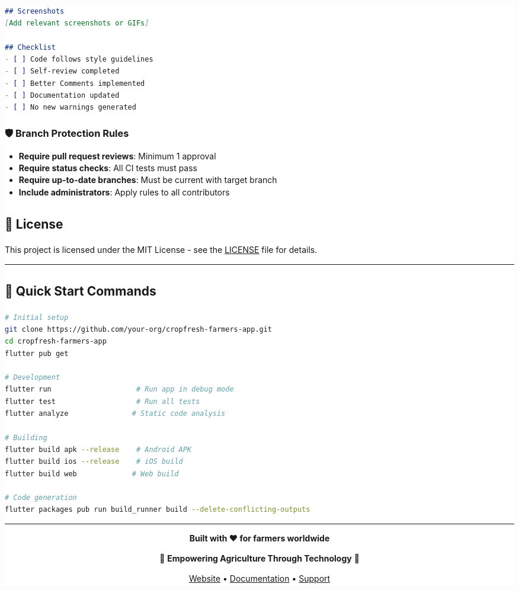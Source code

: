 ```markdown
## Screenshots
[Add relevant screenshots or GIFs]

## Checklist
- [ ] Code follows style guidelines
- [ ] Self-review completed
- [ ] Better Comments implemented
- [ ] Documentation updated
- [ ] No new warnings generated
```

### 🛡️ Branch Protection Rules
- **Require pull request reviews**: Minimum 1 approval
- **Require status checks**: All CI tests must pass
- **Require up-to-date branches**: Must be current with target branch
- **Include administrators**: Apply rules to all contributors

## 📄 License

This project is licensed under the MIT License - see the [LICENSE](LICENSE) file for details.

---

## 🚀 Quick Start Commands

```bash
# Initial setup
git clone https://github.com/your-org/cropfresh-farmers-app.git
cd cropfresh-farmers-app
flutter pub get

# Development
flutter run                    # Run app in debug mode
flutter test                   # Run all tests
flutter analyze               # Static code analysis

# Building
flutter build apk --release    # Android APK
flutter build ios --release    # iOS build
flutter build web             # Web build

# Code generation
flutter packages pub run build_runner build --delete-conflicting-outputs
```

---

<div align="center">

**Built with ❤️ for farmers worldwide**

🌱 **Empowering Agriculture Through Technology** 🌱

[Website](https://cropfresh.app) • [Documentation](https://docs.cropfresh.app) • [Support](mailto:support@cropfresh.app)

</div>
